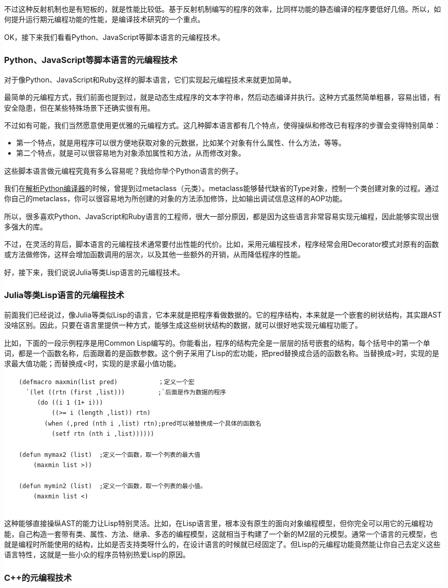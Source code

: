 不过这种反射机制也是有短板的，就是性能比较低。基于反射机制编写的程序的效率，比同样功能的静态编译的程序要低好几倍。所以，如何提升运行期元编程功能的性能，是编译技术研究的一个重点。

OK，接下来我们看看Python、JavaScript等脚本语言的元编程技术。

### Python、JavaScript等脚本语言的元编程技术

对于像Python、JavaScript和Ruby这样的脚本语言，它们实现起元编程技术来就更加简单。

最简单的元编程方式，我们前面也提到过，就是动态生成程序的文本字符串，然后动态编译并执行。这种方式虽然简单粗暴，容易出错，有安全隐患，但在某些特殊场景下还确实很有用。

不过如有可能，我们当然愿意使用更优雅的元编程方式。这几种脚本语言都有几个特点，使得操纵和修改已有程序的步骤会变得特别简单：

* 第一个特点，就是用程序可以很方便地获取对象的元数据，比如某个对象有什么属性、什么方法，等等。
* 第二个特点，就是可以很容易地为对象添加属性和方法，从而修改对象。

这些脚本语言做元编程究竟有多么容易呢？我给你举个Python语言的例子。

我们在[解析Python编译器](https://time.geekbang.org/column/article/261063)的时候，曾提到过metaclass（元类）。metaclass能够替代缺省的Type对象，控制一个类创建对象的过程。通过你自己的metaclass，你可以很容易地为所创建的对象的方法添加修饰，比如输出调试信息这样的AOP功能。

所以，很多喜欢Python、JavaScript和Ruby语言的工程师，很大一部分原因，都是因为这些语言非常容易实现元编程，因此能够实现出很多强大的库。

不过，在灵活的背后，脚本语言的元编程技术通常要付出性能的代价。比如，采用元编程技术，程序经常会用Decorator模式对原有的函数或方法做修饰，这样会增加函数调用的层次，以及其他一些额外的开销，从而降低程序的性能。

好，接下来，我们说说Julia等类Lisp语言的元编程技术。

### Julia等类Lisp语言的元编程技术

前面我们已经说过，像Julia等类似Lisp的语言，它本来就是把程序看做数据的。它的程序结构，本来就是一个嵌套的树状结构，其实跟AST没啥区别。因此，只要在语言里提供一种方式，能够生成这些树状结构的数据，就可以很好地实现元编程功能了。

比如，下面的一段示例程序是用Common Lisp编写的。你能看出，程序的结构完全是一层层的括号嵌套的结构，每个括号中的第一个单词，都是一个函数名称，后面跟着的是函数参数。这个例子采用了Lisp的宏功能，把pred替换成合适的函数名称。当替换成>时，实现的是求最大值功能；而替换成\<时，实现的是求最小值功能。

```
    (defmacro maxmin(list pred)           ；定义一个宏
      `(let ((rtn (first ,list)))         ;`后面是作为数据的程序
         (do ((i 1 (1+ i)))
             ((>= i (length ,list)) rtn)
           (when (,pred (nth i ,list) rtn);pred可以被替换成一个具体的函数名
             (setf rtn (nth i ,list))))))
    
    (defun mymax2 (list)  ;定义一个函数，取一个列表的最大值
        (maxmin list >))
    
    (defun mymin2 (list)  ;定义一个函数，取一个列表的最小值。
        (maxmin list <)
    

```

这种能够直接操纵AST的能力让Lisp特别灵活。比如，在Lisp语言里，根本没有原生的面向对象编程模型，但你完全可以用它的元编程功能，自己构造一套带有类、属性、方法、继承、多态的编程模型，这就相当于构建了一个新的M2层的元模型。通常一个语言的元模型，也就是编程时所能使用的结构，比如是否支持类呀什么的，在设计语言的时候就已经固定了。但Lisp的元编程功能竟然能让你自己去定义这些语言特性，这就是一些小众的程序员特别热爱Lisp的原因。

### C++的元编程技术
